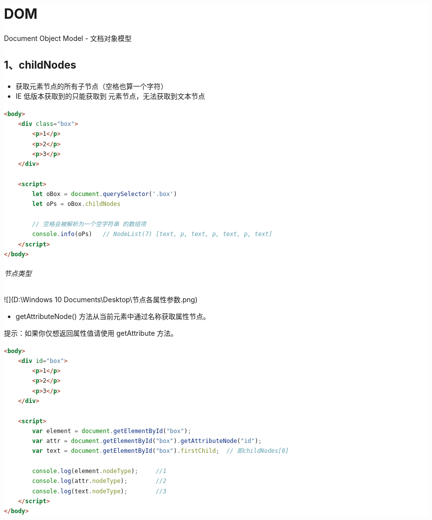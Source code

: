 # DOM 

Document Object Model   -   文档对象模型


## 1、childNodes

- 获取元素节点的所有子节点（空格也算一个字符）
- IE 低版本获取到的只能获取到 元素节点，无法获取到文本节点

```html
<body>
    <div class="box">
        <p>1</p>
        <p>2</p>
        <p>3</p>
    </div>

    <script>
        let oBox = document.querySelector('.box')
        let oPs = oBox.childNodes
        
        // 空格会被解析为一个空字符串 的数组项
        console.info(oPs)   // NodeList(7) [text, p, text, p, text, p, text]
    </script>
</body>
```

###### 节点类型

![](D:\Windows 10 Documents\Desktop\节点各属性参数.png)

- 
  getAttributeNode() 方法从当前元素中通过名称获取属性节点。


提示：如果你仅想返回属性值请使用 getAttribute 方法。


```html
<body>
    <div id="box">
        <p>1</p>
        <p>2</p>
        <p>3</p>
    </div>

    <script>
        var element = document.getElementById("box");
        var attr = document.getElementById("box").getAttributeNode("id");
        var text = document.getElementById("box").firstChild;  // 即childNodes[0]

        console.log(element.nodeType);     //1
        console.log(attr.nodeType);        //2
        console.log(text.nodeType);        //3
    </script>
</body>
```

